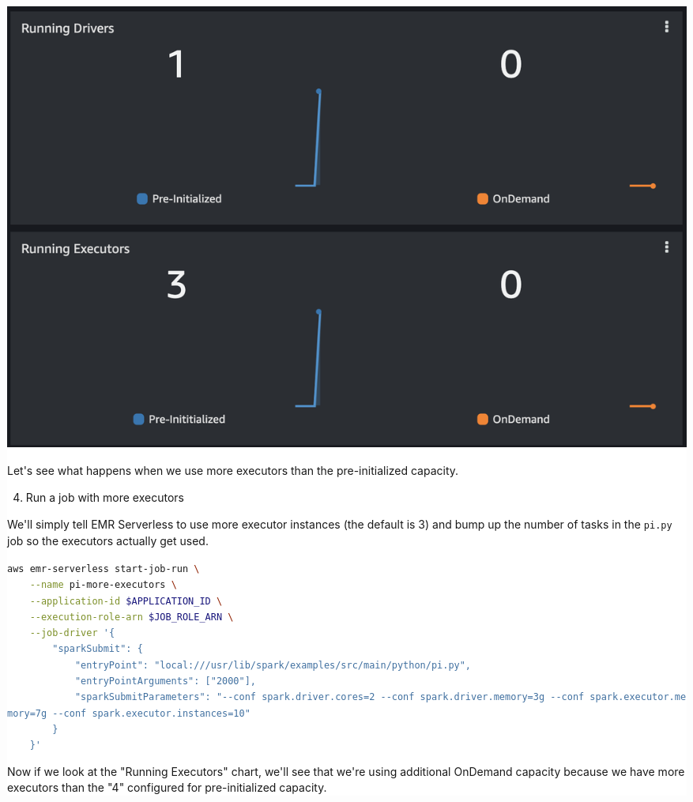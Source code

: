 ![](images/demo/pi-default.png)

Let's see what happens when we use more executors than the pre-initialized capacity.

4. Run a job with more executors

We'll simply tell EMR Serverless to use more executor instances (the default is 3) and bump up the number of tasks in the `pi.py` job so the executors actually get used.

```bash
aws emr-serverless start-job-run \
    --name pi-more-executors \
    --application-id $APPLICATION_ID \
    --execution-role-arn $JOB_ROLE_ARN \
    --job-driver '{
        "sparkSubmit": {
            "entryPoint": "local:///usr/lib/spark/examples/src/main/python/pi.py",
            "entryPointArguments": ["2000"],
            "sparkSubmitParameters": "--conf spark.driver.cores=2 --conf spark.driver.memory=3g --conf spark.executor.memory=7g --conf spark.executor.instances=10"
        }
    }'
```

Now if we look at the "Running Executors" chart, we'll see that we're using additional OnDemand capacity because we have more executors than the "4" configured for pre-initialized capacity.
